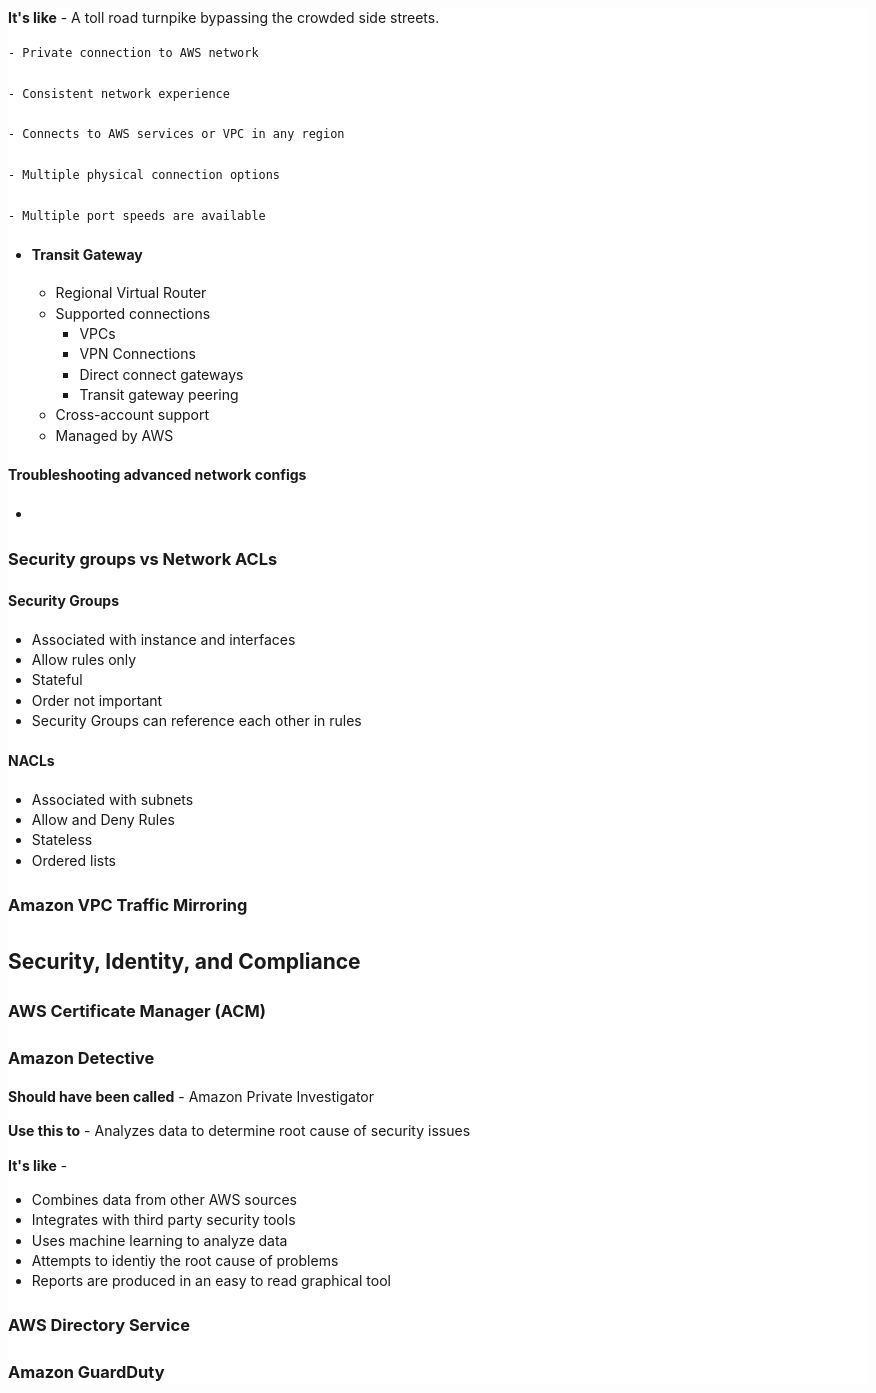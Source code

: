 **It's like** - A toll road turnpike bypassing the crowded side streets.

	- Private connection to AWS network

	- Consistent network experience

	- Connects to AWS services or VPC in any region

	- Multiple physical connection options

	- Multiple port speeds are available

	
- #### Transit Gateway
	- Regional Virtual Router
	- Supported connections
		- VPCs
		- VPN Connections
		- Direct connect gateways
		- Transit gateway peering
	- Cross-account support
	- Managed by AWS

#### Troubleshooting advanced network configs
- 

### Security groups vs Network ACLs
#### Security Groups
- Associated with instance and interfaces 
- Allow rules only
- Stateful
- Order not important
- Security Groups can reference each other in rules

#### NACLs
- Associated with subnets
- Allow and Deny Rules
- Stateless
- Ordered lists
### Amazon VPC Traffic Mirroring 

## Security, Identity, and Compliance 
### AWS Certificate Manager (ACM) 
### Amazon Detective 

**Should have been called**  - Amazon Private Investigator

**Use this to**  - Analyzes data to determine root cause of security issues

**It's like**   - 

- Combines data from other AWS sources
- Integrates with third party security tools
- Uses machine learning to analyze data
- Attempts to identiy the root cause of problems 
- Reports are produced in an easy to read graphical tool
### AWS Directory Service 
### Amazon GuardDuty

